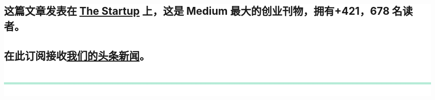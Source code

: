 ## 这篇文章发表在 [The Startup](https://medium.com/swlh) 上，这是 Medium 最大的创业刊物，拥有+421，678 名读者。

## 在此订阅接收[我们的头条新闻](https://growthsupply.com/the-startup-newsletter/)。

[![](img/b0164736ea17a63403e660de5dedf91a.png)](https://medium.com/swlh)